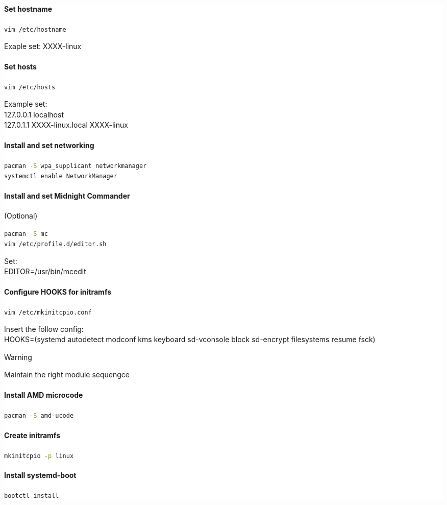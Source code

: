 #### Set hostname
```sh
vim /etc/hostname
```
Exaple set: 
	XXXX-linux

#### Set hosts
```sh
vim /etc/hosts
```
Example set:  
	127.0.0.1	localhost  
	127.0.1.1	XXXX-linux.local	XXXX-linux  
 
#### Install and set networking
```sh
pacman -S wpa_supplicant networkmanager
systemctl enable NetworkManager
```
#### Install and set Midnight Commander
(Optional)
```sh
pacman -S mc
vim /etc/profile.d/editor.sh
```
Set:  
	EDITOR=/usr/bin/mcedit  

#### Configure HOOKS for initramfs
```sh
vim /etc/mkinitcpio.conf 
```
Insert the follow config:  
HOOKS=(systemd autodetect modconf kms keyboard sd-vconsole block sd-encrypt filesystems resume fsck)  
> [!WARNING]  
> Maintain the right module sequengce

#### Install AMD microcode 
```sh
pacman -S amd-ucode
```

#### Create initramfs
```sh
mkinitcpio -p linux
```

#### Install systemd-boot
```sh
bootctl install
```
